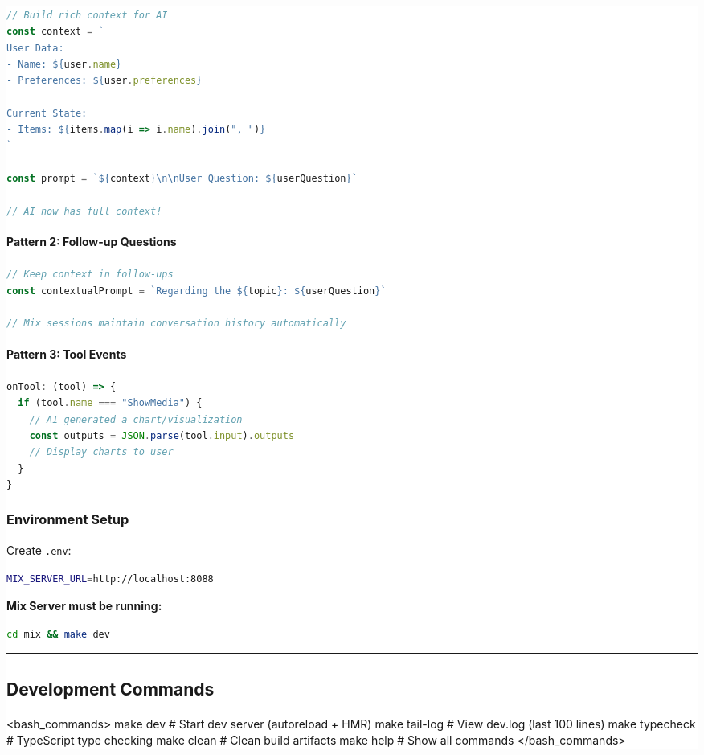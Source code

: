 ```typescript
// Build rich context for AI
const context = `
User Data:
- Name: ${user.name}
- Preferences: ${user.preferences}

Current State:
- Items: ${items.map(i => i.name).join(", ")}
`

const prompt = `${context}\n\nUser Question: ${userQuestion}`

// AI now has full context!
```

#### Pattern 2: Follow-up Questions

```typescript
// Keep context in follow-ups
const contextualPrompt = `Regarding the ${topic}: ${userQuestion}`

// Mix sessions maintain conversation history automatically
```

#### Pattern 3: Tool Events

```typescript
onTool: (tool) => {
  if (tool.name === "ShowMedia") {
    // AI generated a chart/visualization
    const outputs = JSON.parse(tool.input).outputs
    // Display charts to user
  }
}
```

### Environment Setup

Create `.env`:
```bash
MIX_SERVER_URL=http://localhost:8088
```

**Mix Server must be running:**
```bash
cd mix && make dev
```

---

## Development Commands

<bash_commands>
make dev          # Start dev server (autoreload + HMR)
make tail-log     # View dev.log (last 100 lines)
make typecheck    # TypeScript type checking
make clean        # Clean build artifacts
make help         # Show all commands
</bash_commands>
